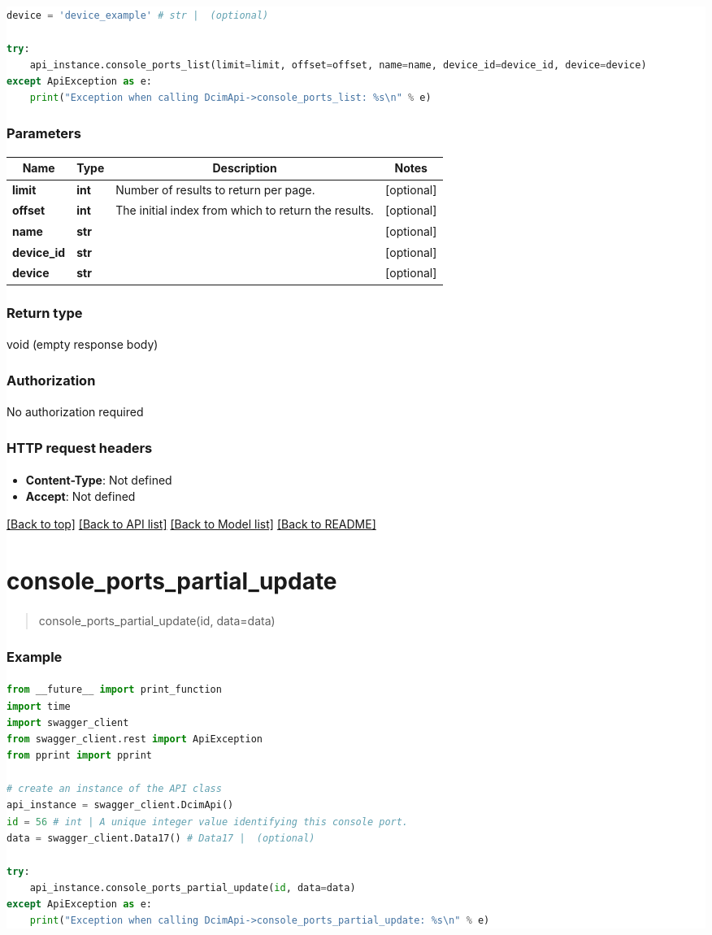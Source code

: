 ```python
device = 'device_example' # str |  (optional)

try: 
    api_instance.console_ports_list(limit=limit, offset=offset, name=name, device_id=device_id, device=device)
except ApiException as e:
    print("Exception when calling DcimApi->console_ports_list: %s\n" % e)
```

### Parameters

Name | Type | Description  | Notes
------------- | ------------- | ------------- | -------------
 **limit** | **int**| Number of results to return per page. | [optional] 
 **offset** | **int**| The initial index from which to return the results. | [optional] 
 **name** | **str**|  | [optional] 
 **device_id** | **str**|  | [optional] 
 **device** | **str**|  | [optional] 

### Return type

void (empty response body)

### Authorization

No authorization required

### HTTP request headers

 - **Content-Type**: Not defined
 - **Accept**: Not defined

[[Back to top]](#) [[Back to API list]](../README.md#documentation-for-api-endpoints) [[Back to Model list]](../README.md#documentation-for-models) [[Back to README]](../README.md)

# **console_ports_partial_update**
> console_ports_partial_update(id, data=data)



### Example 
```python
from __future__ import print_function
import time
import swagger_client
from swagger_client.rest import ApiException
from pprint import pprint

# create an instance of the API class
api_instance = swagger_client.DcimApi()
id = 56 # int | A unique integer value identifying this console port.
data = swagger_client.Data17() # Data17 |  (optional)

try: 
    api_instance.console_ports_partial_update(id, data=data)
except ApiException as e:
    print("Exception when calling DcimApi->console_ports_partial_update: %s\n" % e)
```
